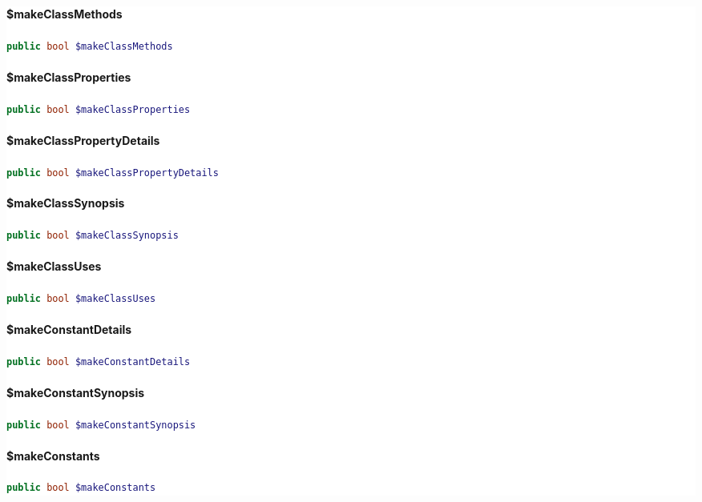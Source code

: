 <a id="make\-class\-methods"></a>

#### $makeClassMethods

```php
public bool $makeClassMethods
```

<a id="make\-class\-properties"></a>

#### $makeClassProperties

```php
public bool $makeClassProperties
```

<a id="make\-class\-property\-details"></a>

#### $makeClassPropertyDetails

```php
public bool $makeClassPropertyDetails
```

<a id="make\-class\-synopsis"></a>

#### $makeClassSynopsis

```php
public bool $makeClassSynopsis
```

<a id="make\-class\-uses"></a>

#### $makeClassUses

```php
public bool $makeClassUses
```

<a id="make\-constant\-details"></a>

#### $makeConstantDetails

```php
public bool $makeConstantDetails
```

<a id="make\-constant\-synopsis"></a>

#### $makeConstantSynopsis

```php
public bool $makeConstantSynopsis
```

<a id="make\-constants"></a>

#### $makeConstants

```php
public bool $makeConstants
```
